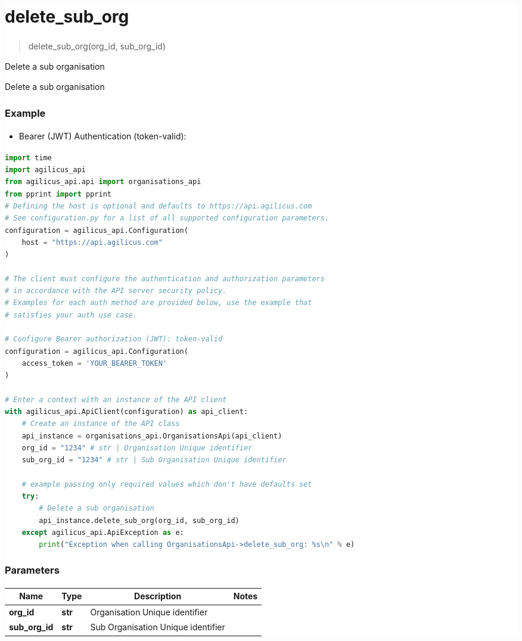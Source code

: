 # **delete_sub_org**
> delete_sub_org(org_id, sub_org_id)

Delete a sub organisation

Delete a sub organisation

### Example

* Bearer (JWT) Authentication (token-valid):
```python
import time
import agilicus_api
from agilicus_api.api import organisations_api
from pprint import pprint
# Defining the host is optional and defaults to https://api.agilicus.com
# See configuration.py for a list of all supported configuration parameters.
configuration = agilicus_api.Configuration(
    host = "https://api.agilicus.com"
)

# The client must configure the authentication and authorization parameters
# in accordance with the API server security policy.
# Examples for each auth method are provided below, use the example that
# satisfies your auth use case.

# Configure Bearer authorization (JWT): token-valid
configuration = agilicus_api.Configuration(
    access_token = 'YOUR_BEARER_TOKEN'
)

# Enter a context with an instance of the API client
with agilicus_api.ApiClient(configuration) as api_client:
    # Create an instance of the API class
    api_instance = organisations_api.OrganisationsApi(api_client)
    org_id = "1234" # str | Organisation Unique identifier
    sub_org_id = "1234" # str | Sub Organisation Unique identifier

    # example passing only required values which don't have defaults set
    try:
        # Delete a sub organisation
        api_instance.delete_sub_org(org_id, sub_org_id)
    except agilicus_api.ApiException as e:
        print("Exception when calling OrganisationsApi->delete_sub_org: %s\n" % e)
```


### Parameters

Name | Type | Description  | Notes
------------- | ------------- | ------------- | -------------
 **org_id** | **str**| Organisation Unique identifier |
 **sub_org_id** | **str**| Sub Organisation Unique identifier |
